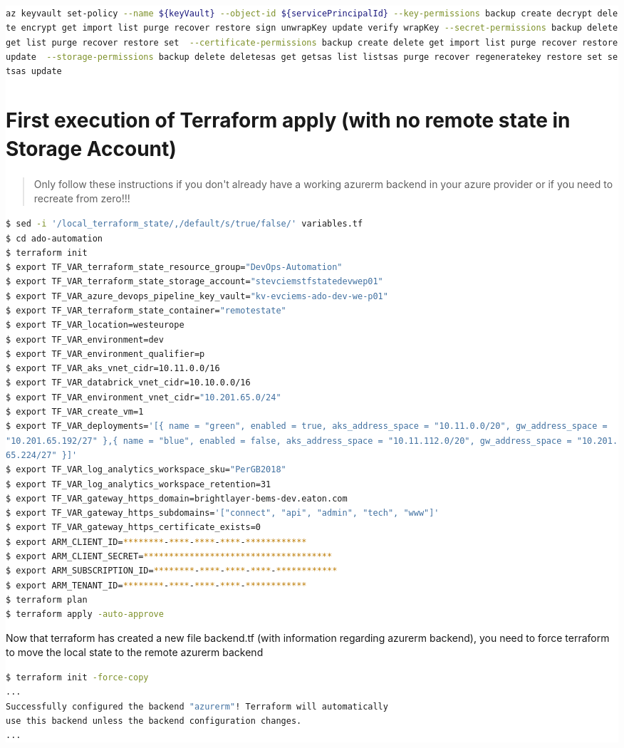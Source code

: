 ```bash
az keyvault set-policy --name ${keyVault} --object-id ${servicePrincipalId} --key-permissions backup create decrypt delete encrypt get import list purge recover restore sign unwrapKey update verify wrapKey --secret-permissions backup delete get list purge recover restore set  --certificate-permissions backup create delete get import list purge recover restore update  --storage-permissions backup delete deletesas get getsas list listsas purge recover regeneratekey restore set setsas update
```

# First execution of Terraform apply (with no remote state in Storage Account)
> Only follow these instructions if you don't already have a working azurerm backend in your azure provider or if you need to recreate from zero!!!

```bash
$ sed -i '/local_terraform_state/,/default/s/true/false/' variables.tf
$ cd ado-automation
$ terraform init
$ export TF_VAR_terraform_state_resource_group="DevOps-Automation"
$ export TF_VAR_terraform_state_storage_account="stevciemstfstatedevwep01"
$ export TF_VAR_azure_devops_pipeline_key_vault="kv-evciems-ado-dev-we-p01"
$ export TF_VAR_terraform_state_container="remotestate"
$ export TF_VAR_location=westeurope
$ export TF_VAR_environment=dev
$ export TF_VAR_environment_qualifier=p
$ export TF_VAR_aks_vnet_cidr=10.11.0.0/16
$ export TF_VAR_databrick_vnet_cidr=10.10.0.0/16
$ export TF_VAR_environment_vnet_cidr="10.201.65.0/24"
$ export TF_VAR_create_vm=1
$ export TF_VAR_deployments='[{ name = "green", enabled = true, aks_address_space = "10.11.0.0/20", gw_address_space = "10.201.65.192/27" },{ name = "blue", enabled = false, aks_address_space = "10.11.112.0/20", gw_address_space = "10.201.65.224/27" }]'
$ export TF_VAR_log_analytics_workspace_sku="PerGB2018"
$ export TF_VAR_log_analytics_workspace_retention=31
$ export TF_VAR_gateway_https_domain=brightlayer-bems-dev.eaton.com
$ export TF_VAR_gateway_https_subdomains='["connect", "api", "admin", "tech", "www"]'
$ export TF_VAR_gateway_https_certificate_exists=0
$ export ARM_CLIENT_ID=********-****-****-****-************
$ export ARM_CLIENT_SECRET=*************************************
$ export ARM_SUBSCRIPTION_ID=********-****-****-****-************
$ export ARM_TENANT_ID=********-****-****-****-************
$ terraform plan
$ terraform apply -auto-approve
```

Now that terraform has created a new file backend.tf (with information regarding azurerm backend), you need to force terraform to move the local state to the remote azurerm backend

```bash
$ terraform init -force-copy
...
Successfully configured the backend "azurerm"! Terraform will automatically
use this backend unless the backend configuration changes.
...
```
